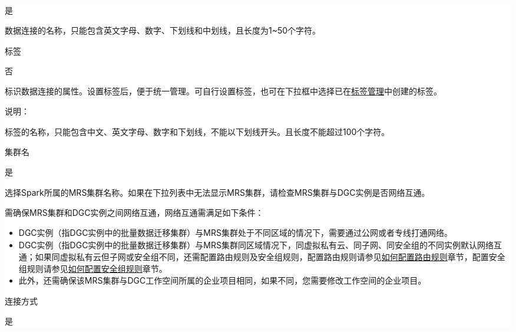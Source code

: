 </td>
<td class="cellrowborder" valign="top" width="9.25%" headers="mcps1.2.4.1.2 "><p id="zh-cn_topic_0141836082_p132491511102019"><a name="zh-cn_topic_0141836082_p132491511102019"></a><a name="zh-cn_topic_0141836082_p132491511102019"></a>是</p>
</td>
<td class="cellrowborder" valign="top" width="69.67999999999999%" headers="mcps1.2.4.1.3 "><p id="zh-cn_topic_0141836082_p14249201142013"><a name="zh-cn_topic_0141836082_p14249201142013"></a><a name="zh-cn_topic_0141836082_p14249201142013"></a>数据连接的名称，只能包含英文字母、数字、下划线和中划线，且长度为1~50个字符。</p>
</td>
</tr>
<tr id="row195931948134516"><td class="cellrowborder" valign="top" width="21.07%" headers="mcps1.2.4.1.1 "><p id="p659474815459"><a name="p659474815459"></a><a name="p659474815459"></a>标签</p>
</td>
<td class="cellrowborder" valign="top" width="9.25%" headers="mcps1.2.4.1.2 "><p id="p15594124811458"><a name="p15594124811458"></a><a name="p15594124811458"></a>否</p>
</td>
<td class="cellrowborder" valign="top" width="69.67999999999999%" headers="mcps1.2.4.1.3 "><p id="p559444815452"><a name="p559444815452"></a><a name="p559444815452"></a>标识数据连接的属性。设置标签后，便于统一管理。可自行设置标签，也可在下拉框中选择已在<a href="标签管理.md">标签管理</a>中创建的标签。</p>
<div class="note" id="note264344921415"><a name="note264344921415"></a><a name="note264344921415"></a><span class="notetitle"> 说明： </span><div class="notebody"><p id="p16643749161418"><a name="p16643749161418"></a><a name="p16643749161418"></a>标签的名称，只能包含中文、英文字母、数字和下划线，不能以下划线开头。且长度不能超过100个字符。</p>
</div></div>
</td>
</tr>
<tr id="zh-cn_topic_0141836082_row152491011142019"><td class="cellrowborder" valign="top" width="21.07%" headers="mcps1.2.4.1.1 "><p id="zh-cn_topic_0141836082_p11249141113201"><a name="zh-cn_topic_0141836082_p11249141113201"></a><a name="zh-cn_topic_0141836082_p11249141113201"></a>集群名</p>
</td>
<td class="cellrowborder" valign="top" width="9.25%" headers="mcps1.2.4.1.2 "><p id="zh-cn_topic_0141836082_p52491811152012"><a name="zh-cn_topic_0141836082_p52491811152012"></a><a name="zh-cn_topic_0141836082_p52491811152012"></a>是</p>
</td>
<td class="cellrowborder" valign="top" width="69.67999999999999%" headers="mcps1.2.4.1.3 "><p id="zh-cn_topic_0141836082_p1324951142017"><a name="zh-cn_topic_0141836082_p1324951142017"></a><a name="zh-cn_topic_0141836082_p1324951142017"></a>选择Spark所属的MRS集群名称。如果在下拉列表中无法显示MRS集群，请检查MRS集群与<span id="text768082133513"><a name="text768082133513"></a><a name="text768082133513"></a>DGC</span>实例是否网络互通。</p>
<div class="p" id="p514801203616"><a name="p514801203616"></a><a name="p514801203616"></a>需确保MRS集群和<span id="dgc_01_0009_text20329182914416_2"><a name="dgc_01_0009_text20329182914416_2"></a><a name="dgc_01_0009_text20329182914416_2"></a>DGC</span>实例之间网络互通，网络互通需满足如下条件：<a name="dgc_01_0009_ul1715617232281_2"></a><a name="dgc_01_0009_ul1715617232281_2"></a><ul id="dgc_01_0009_ul1715617232281_2"><li><span id="dgc_01_0009_text1205999218_2"><a name="dgc_01_0009_text1205999218_2"></a><a name="dgc_01_0009_text1205999218_2"></a>DGC</span>实例（指<span id="dgc_01_0009_text5205499217_2"><a name="dgc_01_0009_text5205499217_2"></a><a name="dgc_01_0009_text5205499217_2"></a>DGC</span>实例中的批量数据迁移集群）与MRS集群处于不同区域的情况下，需要通过公网或者专线打通网络。</li><li><span id="dgc_01_0009_text1020589624_2"><a name="dgc_01_0009_text1020589624_2"></a><a name="dgc_01_0009_text1020589624_2"></a>DGC</span>实例（指<span id="dgc_01_0009_text72051795219_2"><a name="dgc_01_0009_text72051795219_2"></a><a name="dgc_01_0009_text72051795219_2"></a>DGC</span>实例中的批量数据迁移集群）与MRS集群同区域情况下，同虚拟私有云、同子网、同安全组的不同实例默认网络互通；如果同虚拟私有云但子网或安全组不同，还需配置路由规则及安全组规则，配置路由规则请参见<a href="https://support.huaweicloud.com/bestpractice-vpc/bestpractice_0009.html#bestpractice_0009__zh-cn_topic_0252060877_li16617547103419" target="_blank" rel="noopener noreferrer">如何配置路由规则</a>章节，配置安全组规则请参见<a href="https://support.huaweicloud.com/usermanual-ecs/zh-cn_topic_0140323152.html" target="_blank" rel="noopener noreferrer">如何配置安全组规则</a>章节。</li><li>此外，还需确保该MRS集群与<span id="dgc_01_0009_text4156132310284_2"><a name="dgc_01_0009_text4156132310284_2"></a><a name="dgc_01_0009_text4156132310284_2"></a>DGC</span>工作空间所属的企业项目相同，如果不同，您需要修改工作空间的企业项目。</li></ul>
</div>
</td>
</tr>
<tr id="zh-cn_topic_0141836082_row9925919142812"><td class="cellrowborder" valign="top" width="21.07%" headers="mcps1.2.4.1.1 "><p id="zh-cn_topic_0141836082_p692611910282"><a name="zh-cn_topic_0141836082_p692611910282"></a><a name="zh-cn_topic_0141836082_p692611910282"></a>连接方式</p>
</td>
<td class="cellrowborder" valign="top" width="9.25%" headers="mcps1.2.4.1.2 "><p id="zh-cn_topic_0141836082_p9926519152817"><a name="zh-cn_topic_0141836082_p9926519152817"></a><a name="zh-cn_topic_0141836082_p9926519152817"></a>是</p>